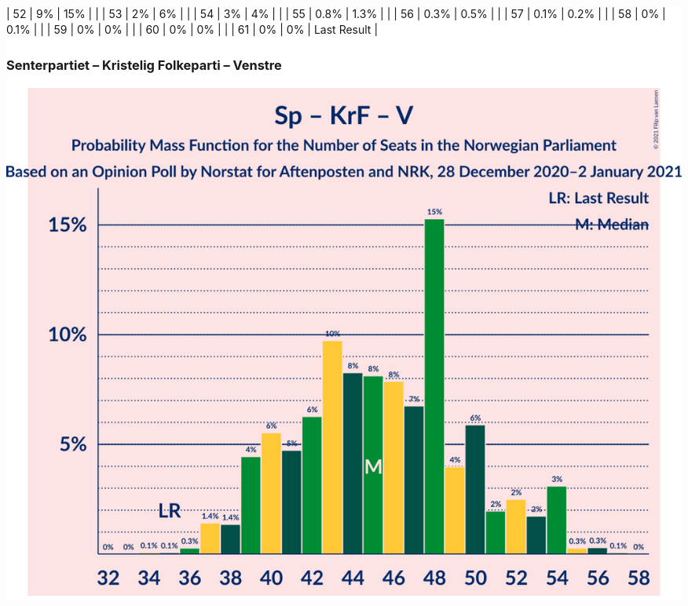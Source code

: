 | 52 | 9% | 15% |  |
| 53 | 2% | 6% |  |
| 54 | 3% | 4% |  |
| 55 | 0.8% | 1.3% |  |
| 56 | 0.3% | 0.5% |  |
| 57 | 0.1% | 0.2% |  |
| 58 | 0% | 0.1% |  |
| 59 | 0% | 0% |  |
| 60 | 0% | 0% |  |
| 61 | 0% | 0% | Last Result |

### Senterpartiet – Kristelig Folkeparti – Venstre

![Graph with seats probability mass function not yet produced](2021-01-02-Norstat-coalitions-seats-pmf-sp–krf–v.png "Seats Probability Mass Function")
